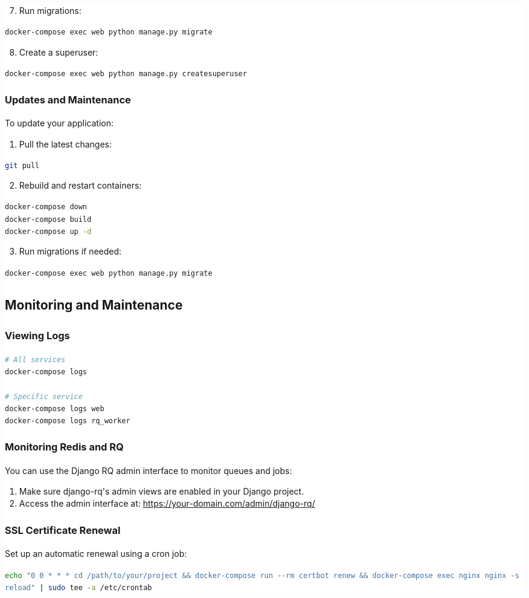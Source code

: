 7. Run migrations:
```bash
docker-compose exec web python manage.py migrate
```

8. Create a superuser:
```bash
docker-compose exec web python manage.py createsuperuser
```

### Updates and Maintenance

To update your application:

1. Pull the latest changes:
```bash
git pull
```

2. Rebuild and restart containers:
```bash
docker-compose down
docker-compose build
docker-compose up -d
```

3. Run migrations if needed:
```bash
docker-compose exec web python manage.py migrate
```

## Monitoring and Maintenance

### Viewing Logs
```bash
# All services
docker-compose logs

# Specific service
docker-compose logs web
docker-compose logs rq_worker
```

### Monitoring Redis and RQ
You can use the Django RQ admin interface to monitor queues and jobs:

1. Make sure django-rq's admin views are enabled in your Django project.
2. Access the admin interface at: https://your-domain.com/admin/django-rq/

### SSL Certificate Renewal
Set up an automatic renewal using a cron job:

```bash
echo "0 0 * * * cd /path/to/your/project && docker-compose run --rm certbot renew && docker-compose exec nginx nginx -s reload" | sudo tee -a /etc/crontab
```
